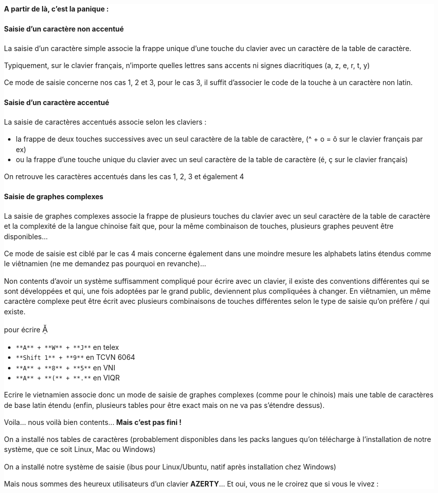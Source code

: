 **A partir de là, c’est la panique :**

#### Saisie d’un caractère non accentué

La saisie d’un caractère simple associe la frappe unique d’une touche du clavier avec un caractère de la table de caractère.

Typiquement, sur le clavier français, n’importe quelles lettres sans accents ni signes diacritiques (a, z, e, r, t, y)

Ce mode de saisie concerne nos cas 1, 2 et 3, pour le cas 3, il suffit d’associer le code de la touche à un caractère non latin.

#### Saisie d’un caractère accentué

La saisie de caractères accentués associe selon les claviers :

- la frappe de deux touches successives avec un seul caractère de la table de caractère, (^ + o = ô sur le clavier français par ex)
- ou la frappe d’une touche unique du clavier avec un seul caractère de la table de caractère (é, ç sur le clavier français)

On retrouve les caractères accentués dans les cas 1, 2, 3 et également 4

#### Saisie de graphes complexes

La saisie de graphes complexes associe la frappe de plusieurs touches du clavier avec un seul caractère de la table de caractère et la complexité de la langue chinoise fait que, pour la même combinaison de touches, plusieurs graphes peuvent être disponibles...

Ce mode de saisie est ciblé par le cas 4 mais concerne également dans une moindre mesure les alphabets latins étendus comme le viêtnamien (ne me demandez pas pourquoi en revanche)...

Non contents d’avoir un système suffisamment compliqué pour écrire avec un clavier, il existe des conventions différentes qui se sont développées et qui, une fois adoptées par le grand public, deviennent plus compliquées à changer. En viêtnamien, un même caractère complexe peut être écrit avec plusieurs combinaisons de touches différentes selon le type de saisie qu’on préfère / qui existe.

pour écrire <span style="font-size:16px;">Ặ</span>

- `**A** + **W** + **J**` en telex
- `**Shift 1** + **9**` en TCVN 6064
- `**A** + **8** + **5**` en VNI
- `**A** + **(** + **.**` en VIQR

Ecrire le vietnamien associe donc un mode de saisie de graphes complexes (comme pour le chinois) mais une table de caractères de base latin étendu (enfin, plusieurs tables pour être exact mais on ne va pas s’étendre dessus).

Voila... nous voilà bien contents... **Mais c’est pas fini !**

On a installé nos tables de caractères (probablement disponibles dans les packs langues qu’on télécharge à l’installation de notre système, que ce soit Linux, Mac ou Windows)

On a installé notre système de saisie (ibus pour Linux/Ubuntu, natif après installation chez Windows)

Mais nous sommes des heureux utilisateurs d’un clavier **AZERTY**… Et oui, vous ne le croirez que si vous le vivez :
